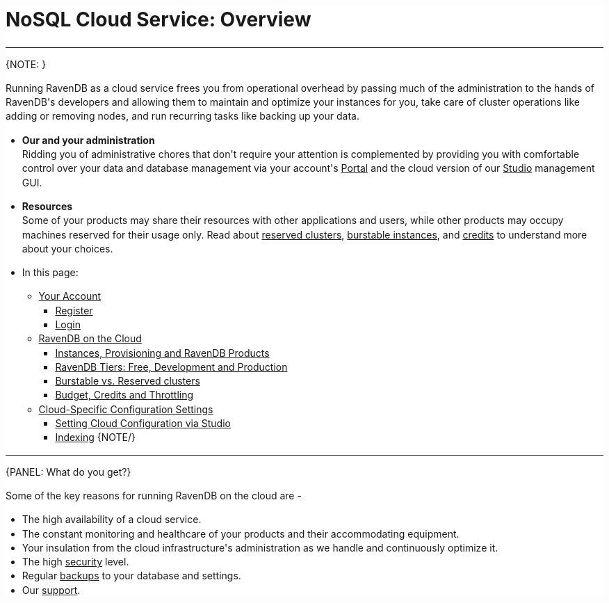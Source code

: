 # NoSQL Cloud Service: Overview
---

{NOTE: }

Running RavenDB as a cloud service frees you from operational overhead by passing much of the administration to the hands 
of RavenDB's developers and allowing them to maintain and optimize your instances for you, take care of cluster operations 
like adding or removing nodes, and run recurring tasks like backing up your data.  

* **Our and your administration**  
  Ridding you of administrative chores that don't require your attention is complemented by providing you with 
  comfortable control over your data and database management via your account's [Portal](../cloud/portal/cloud-portal) 
  and the cloud version of our [Studio](../studio/overview) management GUI.  

* **Resources**  
  Some of your products may share their resources with other applications and users, while other products may occupy machines 
  reserved for their usage only. Read about [reserved clusters](../cloud/cloud-overview#reserved-clusters), 
  [burstable instances](../cloud/cloud-overview#burstable-instances), and [credits](../cloud/cloud-overview#budget-credits-and-throttling) 
  to understand more about your choices.  

* In this page:  
  * [Your Account](../cloud/cloud-overview#your-account)  
     - [Register](../cloud/cloud-overview#register-your-account)  
     - [Login](../cloud/cloud-overview#login-to-your-account)  
  * [RavenDB on the Cloud](../cloud/cloud-overview#ravendb-on-the-cloud)  
      * [Instances, Provisioning and RavenDB Products](../cloud/cloud-overview#instances-provisioning-and-ravendb-products)  
      * [RavenDB Tiers: Free, Development and Production](../cloud/cloud-overview#ravendb-tiers)  
      * [Burstable vs. Reserved clusters](../cloud/cloud-overview#burstable-vs.-reserved-clusters)  
      * [Budget, Credits and Throttling](../cloud/cloud-overview#budget-credits-and-throttling)  
  * [Cloud-Specific Configuration Settings](../cloud/cloud-overview#cloud-specific-configuration-settings)
      * [Setting Cloud Configuration via Studio](../cloud/cloud-overview#setting-cloud-specific-configuration-via-studio)
      * [Indexing](../cloud/cloud-overview#indexing)
{NOTE/}

---

{PANEL: What do you get?}

Some of the key reasons for running RavenDB on the cloud are -

* The high availability of a cloud service.  
* The constant monitoring and healthcare of your products and their accommodating equipment.  
* Your insulation from the cloud infrastructure's administration as we handle and continuously optimize it.  
* The high [security](../cloud/cloud-security) level.  
* Regular [backups](../cloud/cloud-backup-and-restore) to your database and settings.  
* Our [support](../cloud/portal/cloud-portal-support-tab).  
